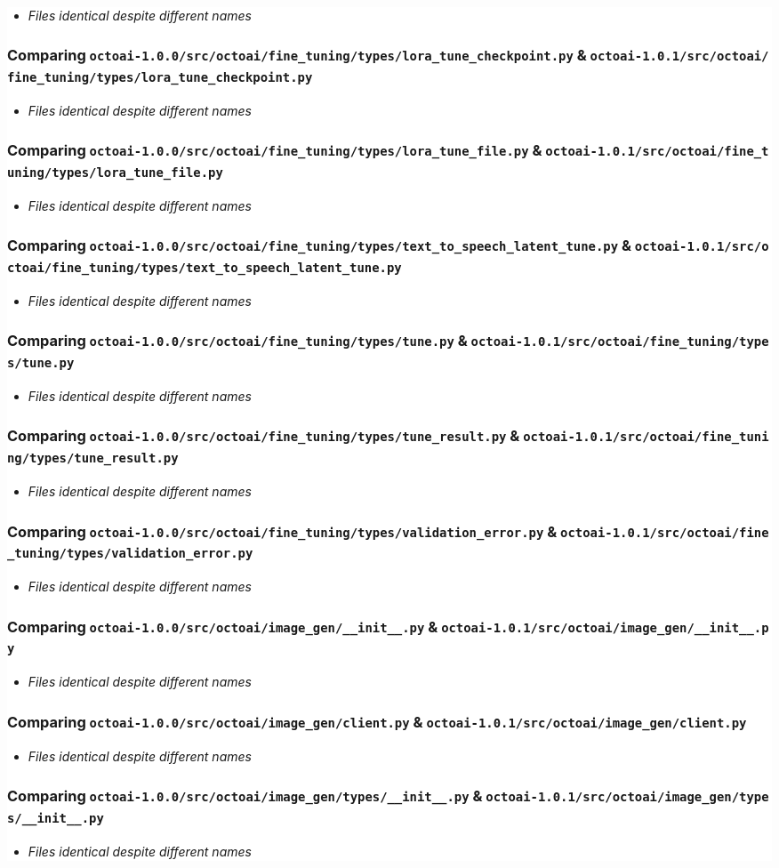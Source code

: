  * *Files identical despite different names*

### Comparing `octoai-1.0.0/src/octoai/fine_tuning/types/lora_tune_checkpoint.py` & `octoai-1.0.1/src/octoai/fine_tuning/types/lora_tune_checkpoint.py`

 * *Files identical despite different names*

### Comparing `octoai-1.0.0/src/octoai/fine_tuning/types/lora_tune_file.py` & `octoai-1.0.1/src/octoai/fine_tuning/types/lora_tune_file.py`

 * *Files identical despite different names*

### Comparing `octoai-1.0.0/src/octoai/fine_tuning/types/text_to_speech_latent_tune.py` & `octoai-1.0.1/src/octoai/fine_tuning/types/text_to_speech_latent_tune.py`

 * *Files identical despite different names*

### Comparing `octoai-1.0.0/src/octoai/fine_tuning/types/tune.py` & `octoai-1.0.1/src/octoai/fine_tuning/types/tune.py`

 * *Files identical despite different names*

### Comparing `octoai-1.0.0/src/octoai/fine_tuning/types/tune_result.py` & `octoai-1.0.1/src/octoai/fine_tuning/types/tune_result.py`

 * *Files identical despite different names*

### Comparing `octoai-1.0.0/src/octoai/fine_tuning/types/validation_error.py` & `octoai-1.0.1/src/octoai/fine_tuning/types/validation_error.py`

 * *Files identical despite different names*

### Comparing `octoai-1.0.0/src/octoai/image_gen/__init__.py` & `octoai-1.0.1/src/octoai/image_gen/__init__.py`

 * *Files identical despite different names*

### Comparing `octoai-1.0.0/src/octoai/image_gen/client.py` & `octoai-1.0.1/src/octoai/image_gen/client.py`

 * *Files identical despite different names*

### Comparing `octoai-1.0.0/src/octoai/image_gen/types/__init__.py` & `octoai-1.0.1/src/octoai/image_gen/types/__init__.py`

 * *Files identical despite different names*
